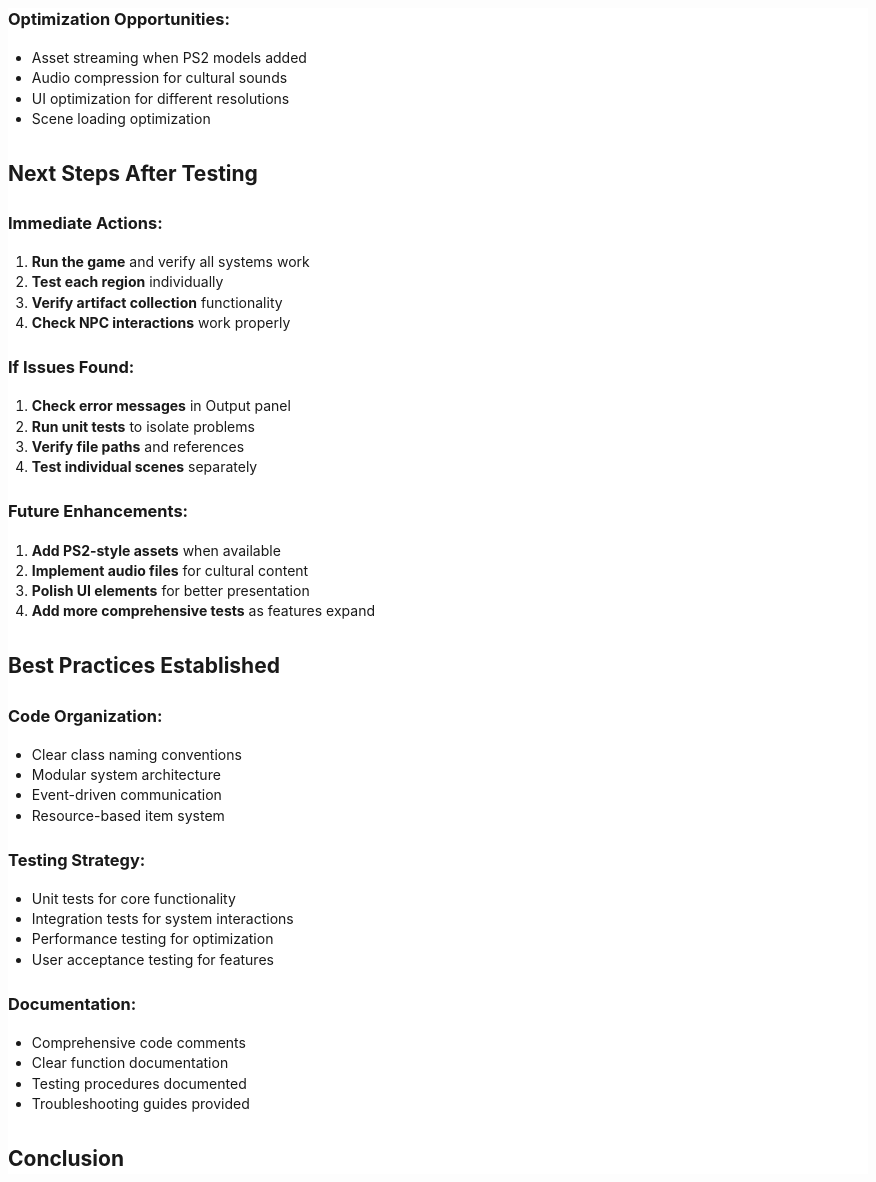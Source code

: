 ### **Optimization Opportunities:**
- Asset streaming when PS2 models added
- Audio compression for cultural sounds
- UI optimization for different resolutions
- Scene loading optimization

## Next Steps After Testing

### **Immediate Actions:**
1. **Run the game** and verify all systems work
2. **Test each region** individually
3. **Verify artifact collection** functionality
4. **Check NPC interactions** work properly

### **If Issues Found:**
1. **Check error messages** in Output panel
2. **Run unit tests** to isolate problems
3. **Verify file paths** and references
4. **Test individual scenes** separately

### **Future Enhancements:**
1. **Add PS2-style assets** when available
2. **Implement audio files** for cultural content
3. **Polish UI elements** for better presentation
4. **Add more comprehensive tests** as features expand

## Best Practices Established

### **Code Organization:**
- Clear class naming conventions
- Modular system architecture
- Event-driven communication
- Resource-based item system

### **Testing Strategy:**
- Unit tests for core functionality
- Integration tests for system interactions
- Performance testing for optimization
- User acceptance testing for features

### **Documentation:**
- Comprehensive code comments
- Clear function documentation
- Testing procedures documented
- Troubleshooting guides provided

## Conclusion
